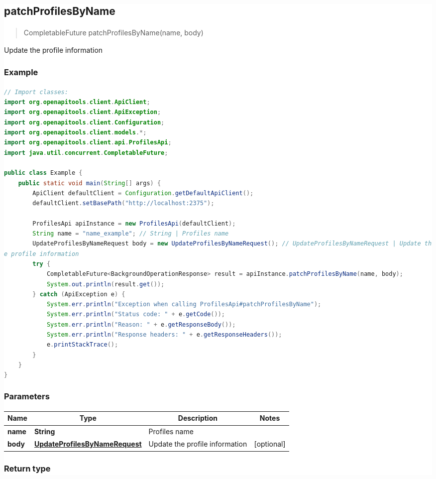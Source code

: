 
## patchProfilesByName

> CompletableFuture<BackgroundOperationResponse> patchProfilesByName(name, body)



Update the profile information

### Example

```java
// Import classes:
import org.openapitools.client.ApiClient;
import org.openapitools.client.ApiException;
import org.openapitools.client.Configuration;
import org.openapitools.client.models.*;
import org.openapitools.client.api.ProfilesApi;
import java.util.concurrent.CompletableFuture;

public class Example {
    public static void main(String[] args) {
        ApiClient defaultClient = Configuration.getDefaultApiClient();
        defaultClient.setBasePath("http://localhost:2375");

        ProfilesApi apiInstance = new ProfilesApi(defaultClient);
        String name = "name_example"; // String | Profiles name
        UpdateProfilesByNameRequest body = new UpdateProfilesByNameRequest(); // UpdateProfilesByNameRequest | Update the profile information
        try {
            CompletableFuture<BackgroundOperationResponse> result = apiInstance.patchProfilesByName(name, body);
            System.out.println(result.get());
        } catch (ApiException e) {
            System.err.println("Exception when calling ProfilesApi#patchProfilesByName");
            System.err.println("Status code: " + e.getCode());
            System.err.println("Reason: " + e.getResponseBody());
            System.err.println("Response headers: " + e.getResponseHeaders());
            e.printStackTrace();
        }
    }
}
```

### Parameters


| Name | Type | Description  | Notes |
|------------- | ------------- | ------------- | -------------|
| **name** | **String**| Profiles name | |
| **body** | [**UpdateProfilesByNameRequest**](UpdateProfilesByNameRequest.md)| Update the profile information | [optional] |

### Return type
